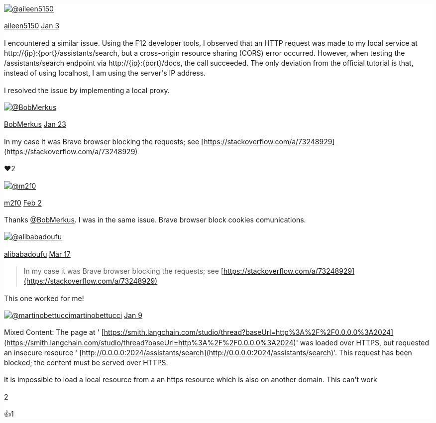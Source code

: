 [![@aileen5150](https://avatars.githubusercontent.com/u/7599711?v=4)](https://github.com/aileen5150)

[aileen5150](https://github.com/aileen5150) [Jan 3](https://github.com/langchain-ai/langgraph/discussions/2527#discussioncomment-11723305)

I encountered a similar issue. Using the F12 developer tools, I observed that an HTTP request was made to my local service at http://{ip}:{port}/assistants/search, but a cross-origin resource sharing (CORS) error occurred. However, when testing the /assistants/search endpoint via http://{ip}:{port}/docs, the call succeeded. The only deviation from the official tutorial is that, instead of using localhost, I am using the server's IP address.

I resolved the issue by implementing a local proxy.

[![@BobMerkus](https://avatars.githubusercontent.com/u/23738320?u=5193798d57e7e887fb121101272718f4f120f56c&v=4)](https://github.com/BobMerkus)

[BobMerkus](https://github.com/BobMerkus) [Jan 23](https://github.com/langchain-ai/langgraph/discussions/2527#discussioncomment-11929295)

In my case it was Brave browser blocking the requests; see [https://stackoverflow.com/a/73248929](https://stackoverflow.com/a/73248929)

❤️2

[![@m2f0](https://avatars.githubusercontent.com/u/2529850?u=aedb57694c1f4f8c7398a4ba6aa741cef3bb34cd&v=4)](https://github.com/m2f0)

[m2f0](https://github.com/m2f0) [Feb 2](https://github.com/langchain-ai/langgraph/discussions/2527#discussioncomment-12031707)

Thanks [@BobMerkus](https://github.com/BobMerkus). I was in the same issue. Brave browser block cookies comunications.

[![@alibabadoufu](https://avatars.githubusercontent.com/u/47876361?u=2441a7c55155f813fc206afe0c8c0a6aa98e2ca5&v=4)](https://github.com/alibabadoufu)

[alibabadoufu](https://github.com/alibabadoufu) [Mar 17](https://github.com/langchain-ai/langgraph/discussions/2527#discussioncomment-12523343)

> In my case it was Brave browser blocking the requests; see [https://stackoverflow.com/a/73248929](https://stackoverflow.com/a/73248929)

This one worked for me!

[![@martinobettucci](https://avatars.githubusercontent.com/u/19490374?u=5ae0113e9348bf2bc0851c804bc4b3ddbf84c1c4&v=4)martinobettucci](https://github.com/martinobettucci) [Jan 9](https://github.com/langchain-ai/langgraph/discussions/2527#discussioncomment-11789454)

Mixed Content: The page at ' [https://smith.langchain.com/studio/thread?baseUrl=http%3A%2F%2F0.0.0.0%3A2024](https://smith.langchain.com/studio/thread?baseUrl=http%3A%2F%2F0.0.0.0%3A2024)' was loaded over HTTPS, but requested an insecure resource ' [http://0.0.0.0:2024/assistants/search](http://0.0.0.0:2024/assistants/search)'. This request has been blocked; the content must be served over HTTPS.

It is impossible to load a local resource from a an https resource which is also on another domain. This can't work

2

👍1

